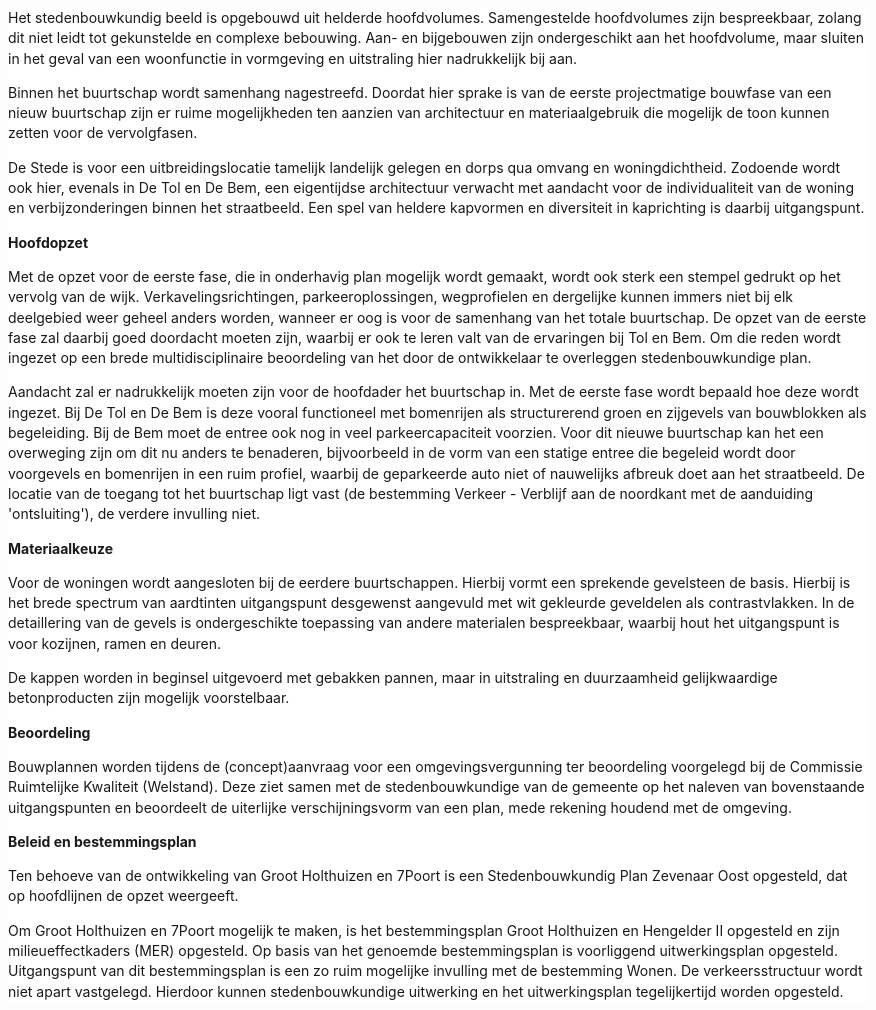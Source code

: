 Het stedenbouwkundig beeld is opgebouwd uit helderde hoofdvolumes. Samengestelde hoofdvolumes zijn bespreekbaar, zolang dit niet leidt tot gekunstelde en complexe bebouwing. Aan\- en bijgebouwen zijn ondergeschikt aan het hoofdvolume, maar sluiten in het geval van een woonfunctie in vormgeving en uitstraling hier nadrukkelijk bij aan.

Binnen het buurtschap wordt samenhang nagestreefd. Doordat hier sprake is van de eerste projectmatige bouwfase van een nieuw buurtschap zijn er ruime mogelijkheden ten aanzien van architectuur en materiaalgebruik die mogelijk de toon kunnen zetten voor de vervolgfasen.

De Stede is voor een uitbreidingslocatie tamelijk landelijk gelegen en dorps qua omvang en woningdichtheid. Zodoende wordt ook hier, evenals in De Tol en De Bem, een eigentijdse architectuur verwacht met aandacht voor de individualiteit van de woning en verbijzonderingen binnen het straatbeeld. Een spel van heldere kapvormen en diversiteit in kaprichting is daarbij uitgangspunt.

**Hoofdopzet**

Met de opzet voor de eerste fase, die in onderhavig plan mogelijk wordt gemaakt, wordt ook sterk een stempel gedrukt op het vervolg van de wijk. Verkavelingsrichtingen, parkeeroplossingen, wegprofielen en dergelijke kunnen immers niet bij elk deelgebied weer geheel anders worden, wanneer er oog is voor de samenhang van het totale buurtschap. De opzet van de eerste fase zal daarbij goed doordacht moeten zijn, waarbij er ook te leren valt van de ervaringen bij Tol en Bem. Om die reden wordt ingezet op een brede multidisciplinaire beoordeling van het door de ontwikkelaar te overleggen stedenbouwkundige plan.

Aandacht zal er nadrukkelijk moeten zijn voor de hoofdader het buurtschap in. Met de eerste fase wordt bepaald hoe deze wordt ingezet. Bij De Tol en De Bem is deze vooral functioneel met bomenrijen als structurerend groen en zijgevels van bouwblokken als begeleiding. Bij de Bem moet de entree ook nog in veel parkeercapaciteit voorzien. Voor dit nieuwe buurtschap kan het een overweging zijn om dit nu anders te benaderen, bijvoorbeeld in de vorm van een statige entree die begeleid wordt door voorgevels en bomenrijen in een ruim profiel, waarbij de geparkeerde auto niet of nauwelijks afbreuk doet aan het straatbeeld. De locatie van de toegang tot het buurtschap ligt vast (de bestemming Verkeer \- Verblijf aan de noordkant met de aanduiding 'ontsluiting'), de verdere invulling niet.

**Materiaalkeuze**

Voor de woningen wordt aangesloten bij de eerdere buurtschappen. Hierbij vormt een sprekende gevelsteen de basis. Hierbij is het brede spectrum van aardtinten uitgangspunt desgewenst aangevuld met wit gekleurde geveldelen als contrastvlakken. In de detaillering van de gevels is ondergeschikte toepassing van andere materialen bespreekbaar, waarbij hout het uitgangspunt is voor kozijnen, ramen en deuren.

De kappen worden in beginsel uitgevoerd met gebakken pannen, maar in uitstraling en duurzaamheid gelijkwaardige betonproducten zijn mogelijk voorstelbaar.

**Beoordeling**

Bouwplannen worden tijdens de (concept)aanvraag voor een omgevingsvergunning ter beoordeling voorgelegd bij de Commissie Ruimtelijke Kwaliteit (Welstand). Deze ziet samen met de stedenbouwkundige van de gemeente op het naleven van bovenstaande uitgangspunten en beoordeelt de uiterlijke verschijningsvorm van een plan, mede rekening houdend met de omgeving.

**Beleid en bestemmingsplan**

Ten behoeve van de ontwikkeling van Groot Holthuizen en 7Poort is een Stedenbouwkundig Plan Zevenaar Oost opgesteld, dat op hoofdlijnen de opzet weergeeft.

Om Groot Holthuizen en 7Poort mogelijk te maken, is het bestemmingsplan Groot Holthuizen en Hengelder II opgesteld en zijn milieueffectkaders (MER) opgesteld. Op basis van het genoemde bestemmingsplan is voorliggend uitwerkingsplan opgesteld. Uitgangspunt van dit bestemmingsplan is een zo ruim mogelijke invulling met de bestemming Wonen. De verkeersstructuur wordt niet apart vastgelegd. Hierdoor kunnen stedenbouwkundige uitwerking en het uitwerkingsplan tegelijkertijd worden opgesteld.
